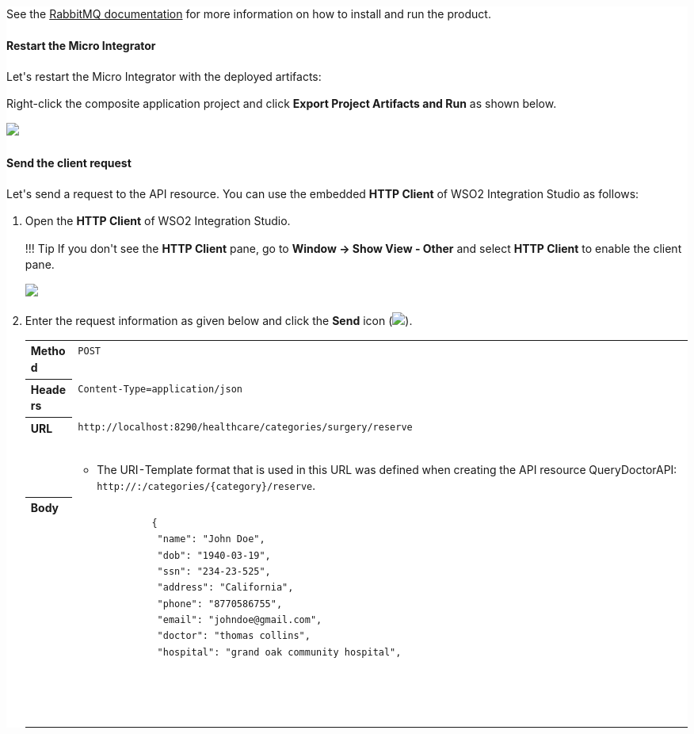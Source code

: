 See the [RabbitMQ documentation](https://www.rabbitmq.com/download.html) for more information on how to install and run the product.

#### Restart the Micro Integrator

Let's restart the Micro Integrator with the deployed artifacts:

Right-click the composite application project and click **Export Project Artifacts and Run** as shown below.

<img src="{{base_path}}/assets/img/tutorials/restart_server.png" width="400">

#### Send the client request

Let's send a request to the API resource. You can use the embedded <b>HTTP Client</b> of WSO2 Integration Studio as follows:

1. Open the <b>HTTP Client</b> of WSO2 Integration Studio.

    !!! Tip
        If you don't see the <b>HTTP Client</b> pane, go to <b>Window -> Show View - Other</b> and select <b>HTTP Client</b> to enable the client pane.

    <img src="{{base_path}}/assets/img/tutorials/common/http4e-client-empty.png" width="800">
    
2. Enter the request information as given below and click the <b>Send</b> icon (<img src="{{base_path}}/assets/img/tutorials/common/play-head-icon.png" width="20">).
    
    <table>
        <tr>
            <th>Method</th>
            <td>
               <code>POST</code> 
            </td>
        </tr>
        <tr>
            <th>Headers</th>
            <td>
              <code>Content-Type=application/json</code>
            </td>
        </tr>
        <tr>
            <th>URL</th>
            <td><code>http://localhost:8290/healthcare/categories/surgery/reserve</code></br></br>
              <ul>
                <li>
                  The URI-Template format that is used in this URL was defined when creating the API resource QueryDoctorAPI:
          <code>http://<host>:<port>/categories/{category}/reserve</code>.
                </li>
              </ul>
            </td>
        </tr>
        <tr>
            <th>Body</th>
            <td>
            <div>
              <code>
                {
                 "name": "John Doe",
                 "dob": "1940-03-19",
                 "ssn": "234-23-525",
                 "address": "California",
                 "phone": "8770586755",
                 "email": "johndoe@gmail.com",
                 "doctor": "thomas collins",
                 "hospital": "grand oak community hospital",